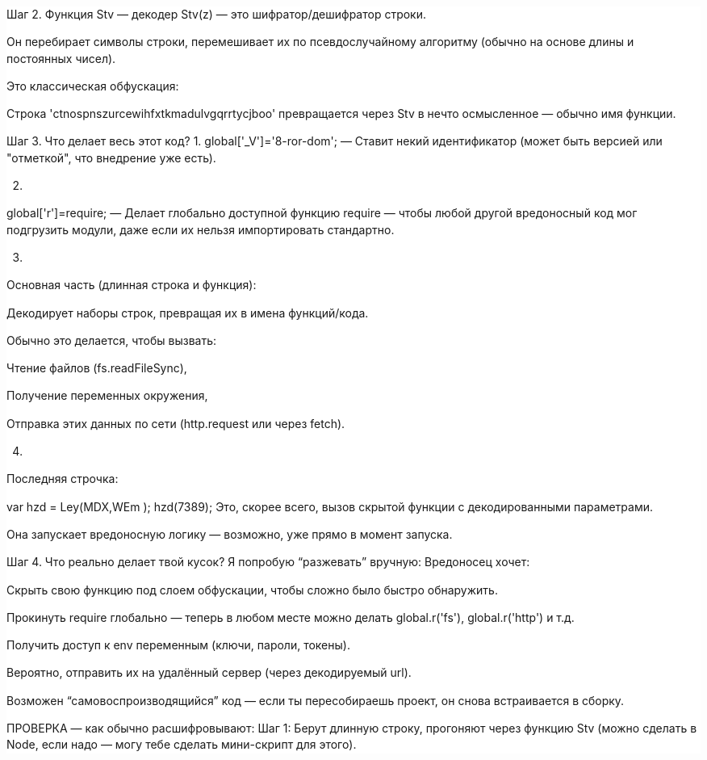 Шаг 2. Функция Stv — декодер
Stv(z) — это шифратор/дешифратор строки.

Он перебирает символы строки, перемешивает их по псевдослучайному алгоритму (обычно на основе длины и постоянных чисел).

Это классическая обфускация:

Строка 'ctnospnszurcewihfxtkmadulvgqrrtycjboo'
превращается через Stv в нечто осмысленное — обычно имя функции.

Шаг 3. Что делает весь этот код?
1.
global['_V']='8-ror-dom';
— Ставит некий идентификатор (может быть версией или "отметкой", что внедрение уже есть).

2.
global['r']=require;
— Делает глобально доступной функцию require — чтобы любой другой вредоносный код мог подгрузить модули, даже если их нельзя импортировать стандартно.

3.
Основная часть (длинная строка и функция):

Декодирует наборы строк, превращая их в имена функций/кода.

Обычно это делается, чтобы вызвать:

Чтение файлов (fs.readFileSync),

Получение переменных окружения,

Отправка этих данных по сети (http.request или через fetch).

4.
Последняя строчка:

var hzd = Ley(MDX,WEm ); hzd(7389);
Это, скорее всего, вызов скрытой функции с декодированными параметрами.

Она запускает вредоносную логику — возможно, уже прямо в момент запуска.

Шаг 4. Что реально делает твой кусок?
Я попробую “разжевать” вручную:
Вредоносец хочет:

Скрыть свою функцию под слоем обфускации, чтобы сложно было быстро обнаружить.

Прокинуть require глобально — теперь в любом месте можно делать global.r('fs'), global.r('http') и т.д.

Получить доступ к env переменным (ключи, пароли, токены).

Вероятно, отправить их на удалённый сервер (через декодируемый url).

Возможен “самовоспроизводящийся” код — если ты пересобираешь проект, он снова встраивается в сборку.

ПРОВЕРКА — как обычно расшифровывают:
Шаг 1: Берут длинную строку, прогоняют через функцию Stv (можно сделать в Node, если надо — могу тебе сделать мини-скрипт для этого).
